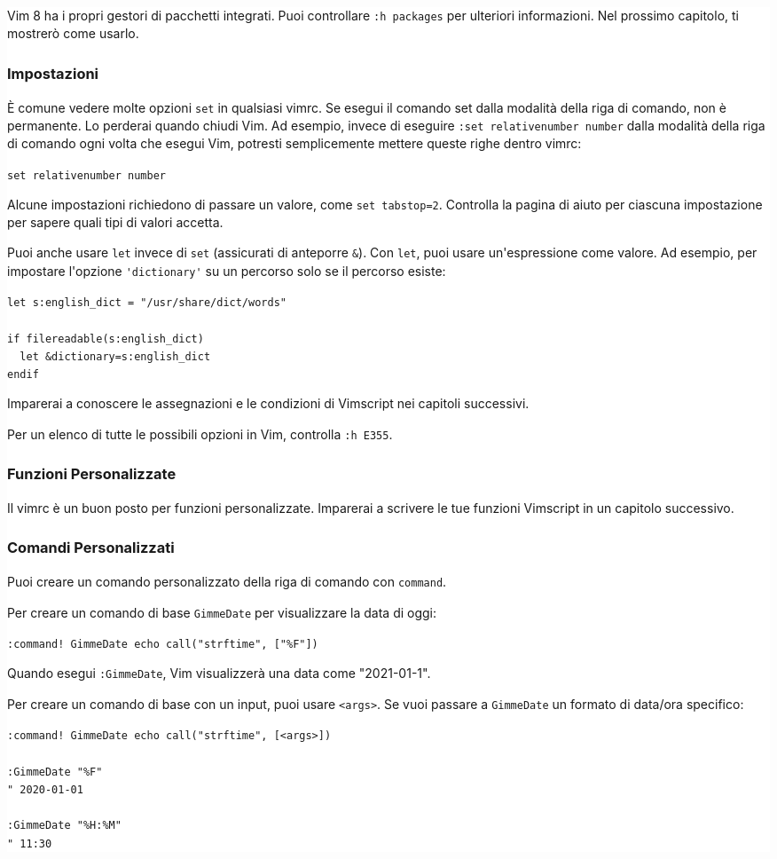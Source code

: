 Vim 8 ha i propri gestori di pacchetti integrati. Puoi controllare `:h packages` per ulteriori informazioni. Nel prossimo capitolo, ti mostrerò come usarlo.

### Impostazioni

È comune vedere molte opzioni `set` in qualsiasi vimrc. Se esegui il comando set dalla modalità della riga di comando, non è permanente. Lo perderai quando chiudi Vim. Ad esempio, invece di eseguire `:set relativenumber number` dalla modalità della riga di comando ogni volta che esegui Vim, potresti semplicemente mettere queste righe dentro vimrc:

```shell
set relativenumber number
```

Alcune impostazioni richiedono di passare un valore, come `set tabstop=2`. Controlla la pagina di aiuto per ciascuna impostazione per sapere quali tipi di valori accetta.

Puoi anche usare `let` invece di `set` (assicurati di anteporre `&`). Con `let`, puoi usare un'espressione come valore. Ad esempio, per impostare l'opzione `'dictionary'` su un percorso solo se il percorso esiste:

```shell
let s:english_dict = "/usr/share/dict/words"

if filereadable(s:english_dict)
  let &dictionary=s:english_dict
endif
```

Imparerai a conoscere le assegnazioni e le condizioni di Vimscript nei capitoli successivi.

Per un elenco di tutte le possibili opzioni in Vim, controlla `:h E355`.

### Funzioni Personalizzate

Il vimrc è un buon posto per funzioni personalizzate. Imparerai a scrivere le tue funzioni Vimscript in un capitolo successivo.

### Comandi Personalizzati

Puoi creare un comando personalizzato della riga di comando con `command`.

Per creare un comando di base `GimmeDate` per visualizzare la data di oggi:

```shell
:command! GimmeDate echo call("strftime", ["%F"])
```

Quando esegui `:GimmeDate`, Vim visualizzerà una data come "2021-01-1".

Per creare un comando di base con un input, puoi usare `<args>`. Se vuoi passare a `GimmeDate` un formato di data/ora specifico:

```shell
:command! GimmeDate echo call("strftime", [<args>])

:GimmeDate "%F"
" 2020-01-01

:GimmeDate "%H:%M"
" 11:30
```

